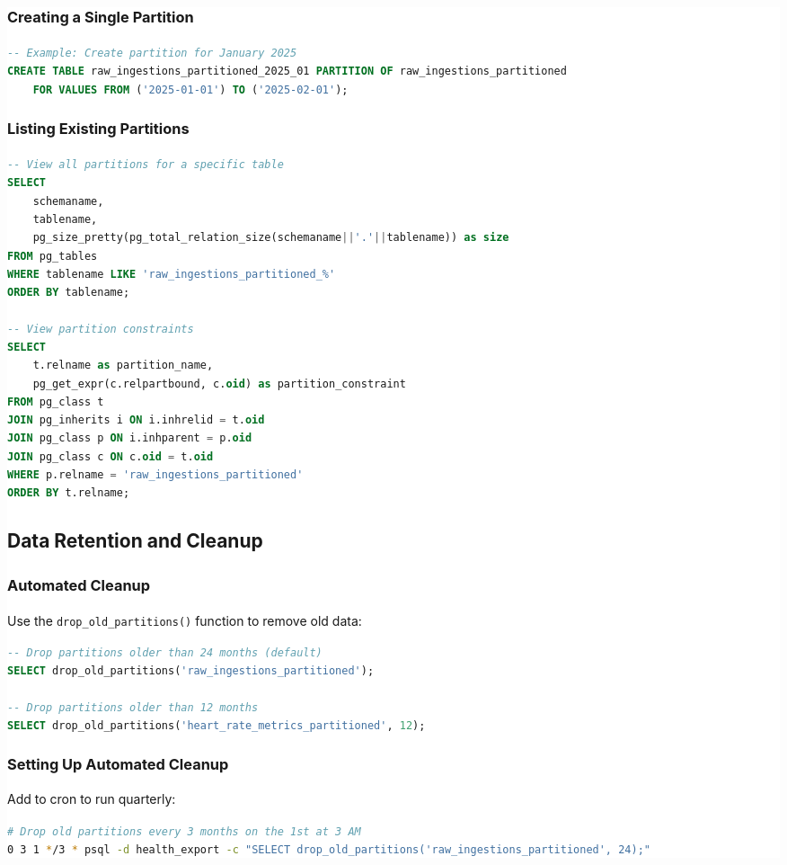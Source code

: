 ### Creating a Single Partition

```sql
-- Example: Create partition for January 2025
CREATE TABLE raw_ingestions_partitioned_2025_01 PARTITION OF raw_ingestions_partitioned 
    FOR VALUES FROM ('2025-01-01') TO ('2025-02-01');
```

### Listing Existing Partitions

```sql
-- View all partitions for a specific table
SELECT 
    schemaname,
    tablename,
    pg_size_pretty(pg_total_relation_size(schemaname||'.'||tablename)) as size
FROM pg_tables 
WHERE tablename LIKE 'raw_ingestions_partitioned_%'
ORDER BY tablename;

-- View partition constraints
SELECT 
    t.relname as partition_name,
    pg_get_expr(c.relpartbound, c.oid) as partition_constraint
FROM pg_class t
JOIN pg_inherits i ON i.inhrelid = t.oid
JOIN pg_class p ON i.inhparent = p.oid
JOIN pg_class c ON c.oid = t.oid
WHERE p.relname = 'raw_ingestions_partitioned'
ORDER BY t.relname;
```

## Data Retention and Cleanup

### Automated Cleanup

Use the `drop_old_partitions()` function to remove old data:

```sql
-- Drop partitions older than 24 months (default)
SELECT drop_old_partitions('raw_ingestions_partitioned');

-- Drop partitions older than 12 months
SELECT drop_old_partitions('heart_rate_metrics_partitioned', 12);
```

### Setting Up Automated Cleanup

Add to cron to run quarterly:

```bash
# Drop old partitions every 3 months on the 1st at 3 AM
0 3 1 */3 * psql -d health_export -c "SELECT drop_old_partitions('raw_ingestions_partitioned', 24);"
```
